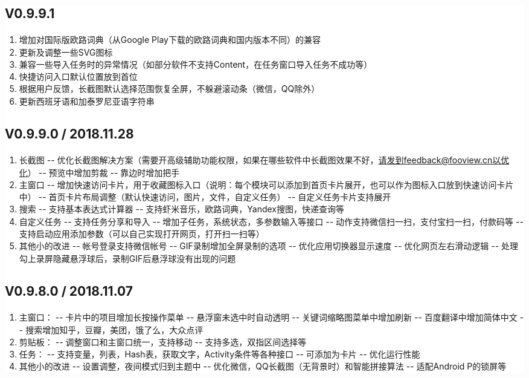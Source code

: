 ## V0.9.9.1

1. 增加对国际版欧路词典（从Google Play下载的欧路词典和国内版本不同）的兼容
2. 更新及调整一些SVG图标
3. 兼容一些导入任务时的异常情况（如部分软件不支持Content，在任务窗口导入任务不成功等）
4. 快捷访问入口默认位置放到首位
5. 根据用户反馈，长截图默认选择范围恢复全屏，不躲避滚动条（微信，QQ除外）
6. 更新西班牙语和加泰罗尼亚语字符串

## V0.9.9.0 / 2018.11.28 

1. 长截图
-- 优化长截图解决方案（需要开高级辅助功能权限，如果在哪些软件中长截图效果不好，请发到feedback@fooview.cn以优化）
-- 预览中增加剪裁
-- 靠边时增加把手
2. 主窗口
-- 增加快速访问卡片，用于收藏图标入口（说明：每个模块可以添加到首页卡片展开，也可以作为图标入口放到快速访问卡片中）
-- 首页卡片布局调整（默认快速访问，图片，文件，自定义任务）
-- 自定义任务卡片支持展开
3. 搜索
-- 支持基本表达式计算器
-- 支持虾米音乐，欧路词典，Yandex搜图，快递查询等
4. 自定义任务
-- 支持任务分享和导入
-- 增加子任务，系统状态，多参数输入等接口
-- 动作支持微信扫一扫，支付宝扫一扫，付款码等
-- 支持启动应用添加参数（可以自己实现打开网页，打开扫一扫等）
5. 其他小的改进
-- 帐号登录支持微信帐号
-- GIF录制增加全屏录制的选项
-- 优化应用切换器显示速度
-- 优化网页左右滑动逻辑
-- 处理勾上录屏隐藏悬浮球后，录制GIF后悬浮球没有出现的问题

## V0.9.8.0 / 2018.11.07

1. 主窗口：
-- 卡片中的项目增加长按操作菜单
-- 悬浮窗未选中时自动透明
-- 关键词缩略图菜单中增加刷新
-- 百度翻译中增加简体中文
-- 搜索增加知乎，豆瓣，美团，饿了么，大众点评
2. 剪贴板：
-- 调整窗口和主窗口统一，支持移动
-- 支持多选，双指区间选择等
3. 任务：
-- 支持变量，列表，Hash表，获取文字，Activity条件等各种接口
-- 可添加为卡片
-- 优化运行性能
4. 其他小的改进
-- 设置调整，夜间模式归到主题中
-- 优化微信，QQ长截图（无背景时）和智能拼接算法
-- 适配Android P的锁屏等
